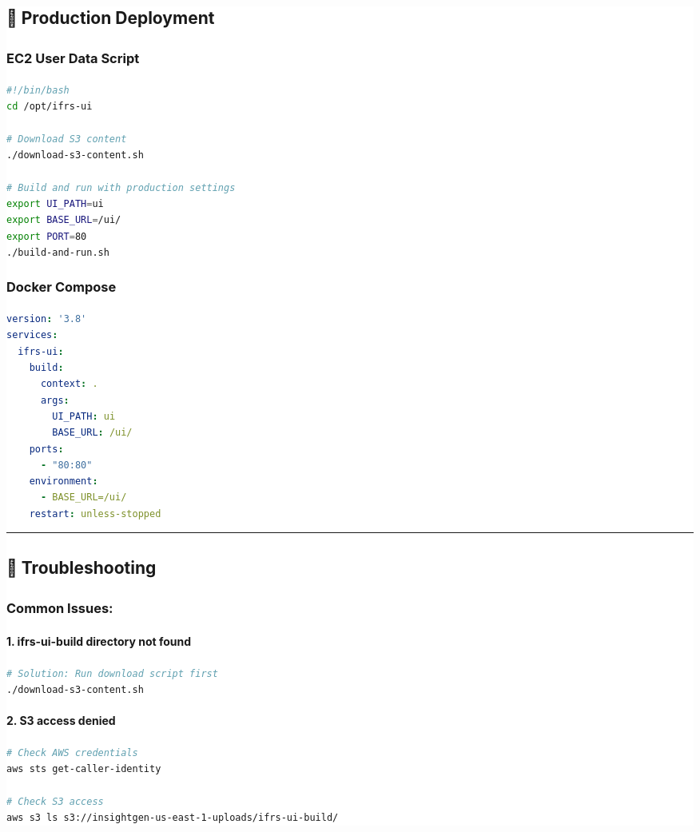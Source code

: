
## 🚀 **Production Deployment**

### **EC2 User Data Script**
```bash
#!/bin/bash
cd /opt/ifrs-ui

# Download S3 content
./download-s3-content.sh

# Build and run with production settings
export UI_PATH=ui
export BASE_URL=/ui/
export PORT=80
./build-and-run.sh
```

### **Docker Compose**
```yaml
version: '3.8'
services:
  ifrs-ui:
    build:
      context: .
      args:
        UI_PATH: ui
        BASE_URL: /ui/
    ports:
      - "80:80"
    environment:
      - BASE_URL=/ui/
    restart: unless-stopped
```

---

## 🔧 **Troubleshooting**

### **Common Issues:**

#### **1. ifrs-ui-build directory not found**
```bash
# Solution: Run download script first
./download-s3-content.sh
```

#### **2. S3 access denied**
```bash
# Check AWS credentials
aws sts get-caller-identity

# Check S3 access
aws s3 ls s3://insightgen-us-east-1-uploads/ifrs-ui-build/
```
